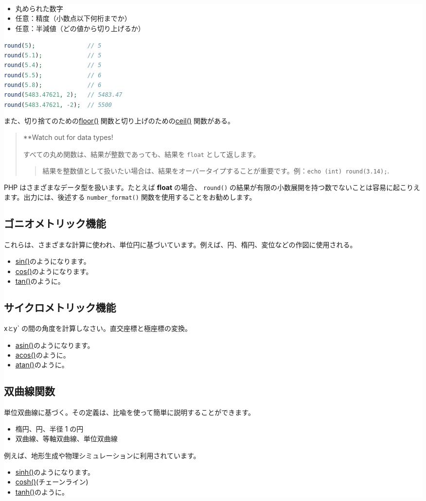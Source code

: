 - 丸められた数字
- 任意：精度（小数点以下何桁までか）
- 任意：半減値（どの値から切り上げるか）

```php
round(5);               // 5
round(5.1);             // 5
round(5.4);             // 5
round(5.5);             // 6
round(5.8);             // 6
round(5483.47621, 2);   // 5483.47
round(5483.47621, -2);  // 5500
```

また、切り捨てのための<a href="function-floor">floor()</a> 関数と切り上げのための<a href="/function-ceil">ceil()</a> 関数がある。

> **Watch out for data types!
>
> すべての丸め関数は、結果が整数であっても、結果を `float` として返します。
>
> > 結果を整数値として扱いたい場合は、結果をオーバータイプすることが重要です。例：`echo (int) round(3.14);`.

PHP はさまざまなデータ型を扱います。たとえば **float** の場合、 `round()` の結果が有限の小数展開を持つ数でないことは容易に起こりえます。出力には、後述する `number_format()` 関数を使用することをお勧めします。

ゴニオメトリック機能
--------------------

これらは、さまざまな計算に使われ、単位円に基づいています。例えば、円、楕円、変位などの作図に使用される。

- <a href="/function-sin">sin()</a>のようになります。
- <a href="/function-cos">cos()</a>のようになります。
- <a href="/function-tan">tan()</a>のように。

サイクロメトリック機能
--------------------

x` と `y` の間の角度を計算しなさい。直交座標と極座標の変換。

- <a href="/function-asin">asin()</a>のようになります。
- <a href="/function-acos">acos()</a>のように。
- <a href="/function-atan">atan()</a>のように。

双曲線関数
-------------------

単位双曲線に基づく。その定義は、比喩を使って簡単に説明することができます。

- 楕円、円、半径 1 の円
- 双曲線、等軸双曲線、単位双曲線

例えば、地形生成や物理シミュレーションに利用されています。

- <a href="/function-sinh">sinh()</a>のようになります。
- <a href="/function-cosh">cosh()</a>(チェーンライン)
- <a href="/function-tanh">tanh()</a>のように。
